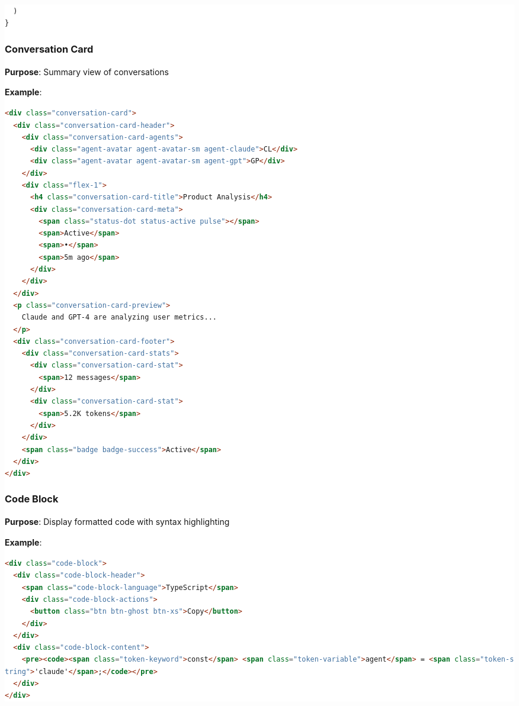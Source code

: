 ```tsx
  )
}
```

### Conversation Card

**Purpose**: Summary view of conversations

**Example**:
```html
<div class="conversation-card">
  <div class="conversation-card-header">
    <div class="conversation-card-agents">
      <div class="agent-avatar agent-avatar-sm agent-claude">CL</div>
      <div class="agent-avatar agent-avatar-sm agent-gpt">GP</div>
    </div>
    <div class="flex-1">
      <h4 class="conversation-card-title">Product Analysis</h4>
      <div class="conversation-card-meta">
        <span class="status-dot status-active pulse"></span>
        <span>Active</span>
        <span>•</span>
        <span>5m ago</span>
      </div>
    </div>
  </div>
  <p class="conversation-card-preview">
    Claude and GPT-4 are analyzing user metrics...
  </p>
  <div class="conversation-card-footer">
    <div class="conversation-card-stats">
      <div class="conversation-card-stat">
        <span>12 messages</span>
      </div>
      <div class="conversation-card-stat">
        <span>5.2K tokens</span>
      </div>
    </div>
    <span class="badge badge-success">Active</span>
  </div>
</div>
```

### Code Block

**Purpose**: Display formatted code with syntax highlighting

**Example**:
```html
<div class="code-block">
  <div class="code-block-header">
    <span class="code-block-language">TypeScript</span>
    <div class="code-block-actions">
      <button class="btn btn-ghost btn-xs">Copy</button>
    </div>
  </div>
  <div class="code-block-content">
    <pre><code><span class="token-keyword">const</span> <span class="token-variable">agent</span> = <span class="token-string">'claude'</span>;</code></pre>
  </div>
</div>
```
